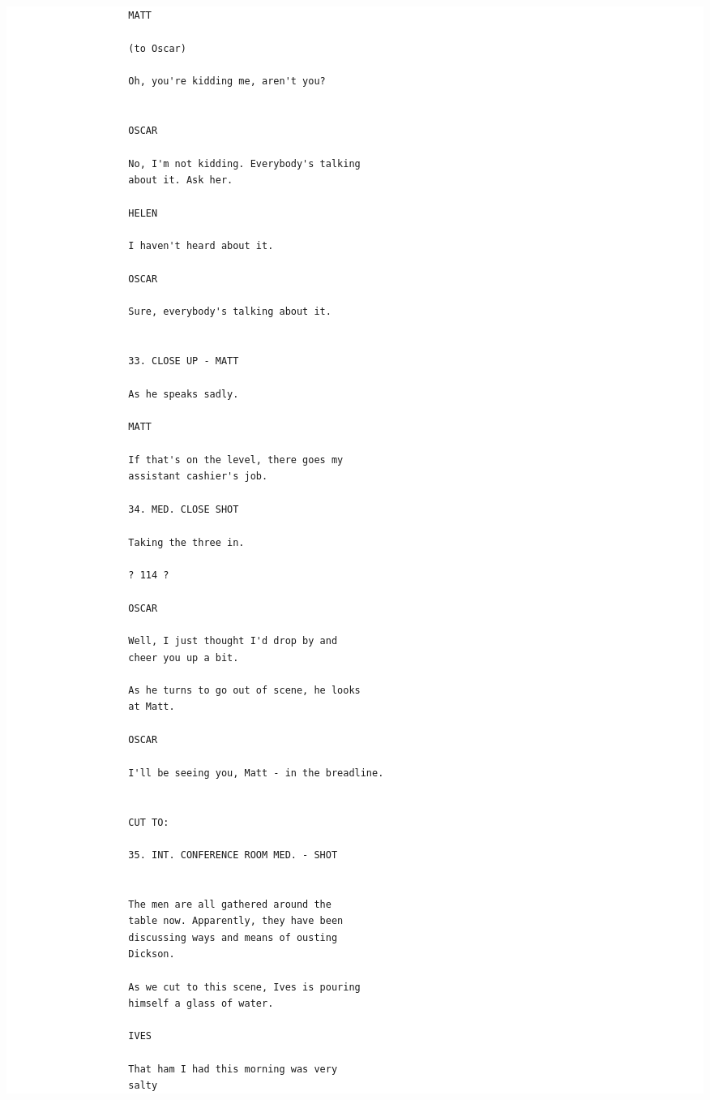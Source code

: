                          MATT
                                     
                         (to Oscar)
                                     
                         Oh, you're kidding me, aren't you?
 
                                                              
                         OSCAR
                                     
                         No, I'm not kidding. Everybody's talking 
                         about it. Ask her.
                                      
                         HELEN
                                     
                         I haven't heard about it.
                                     
                         OSCAR
                                     
                         Sure, everybody's talking about it.
 
                                                              
                         33. CLOSE UP - MATT
                                     
                         As he speaks sadly.
                                     
                         MATT
                                     
                         If that's on the level, there goes my 
                         assistant cashier's job.
                                      
                         34. MED. CLOSE SHOT
                                     
                         Taking the three in.
                                     
                         ? 114 ?
                                     
                         OSCAR
                                     
                         Well, I just thought I'd drop by and 
                         cheer you up a bit.
                                      
                         As he turns to go out of scene, he looks 
                         at Matt.
                                      
                         OSCAR
                                     
                         I'll be seeing you, Matt - in the breadline.
 
                                                              
                         CUT TO:
                                     
                         35. INT. CONFERENCE ROOM MED. - SHOT
 
                                                              
                         The men are all gathered around the 
                         table now. Apparently, they have been 
                         discussing ways and means of ousting 
                         Dickson.
                                      
                         As we cut to this scene, Ives is pouring 
                         himself a glass of water.
                                      
                         IVES
                                     
                         That ham I had this morning was very 
                         salty
                                      